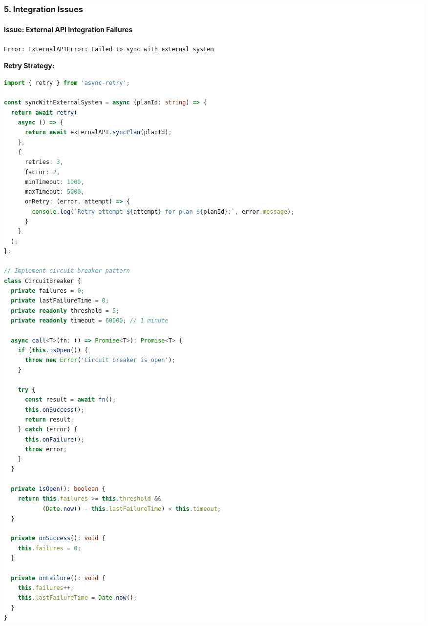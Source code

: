 ### **5. Integration Issues**

#### **Issue: External API Integration Failures**
```
Error: ExternalAPIError: Failed to sync with external system
```

**Retry Strategy:**
```typescript
import { retry } from 'async-retry';

const syncWithExternalSystem = async (planId: string) => {
  return await retry(
    async () => {
      return await externalAPI.syncPlan(planId);
    },
    {
      retries: 3,
      factor: 2,
      minTimeout: 1000,
      maxTimeout: 5000,
      onRetry: (error, attempt) => {
        console.log(`Retry attempt ${attempt} for plan ${planId}:`, error.message);
      }
    }
  );
};

// Implement circuit breaker pattern
class CircuitBreaker {
  private failures = 0;
  private lastFailureTime = 0;
  private readonly threshold = 5;
  private readonly timeout = 60000; // 1 minute

  async call<T>(fn: () => Promise<T>): Promise<T> {
    if (this.isOpen()) {
      throw new Error('Circuit breaker is open');
    }

    try {
      const result = await fn();
      this.onSuccess();
      return result;
    } catch (error) {
      this.onFailure();
      throw error;
    }
  }

  private isOpen(): boolean {
    return this.failures >= this.threshold && 
           (Date.now() - this.lastFailureTime) < this.timeout;
  }

  private onSuccess(): void {
    this.failures = 0;
  }

  private onFailure(): void {
    this.failures++;
    this.lastFailureTime = Date.now();
  }
}
```
